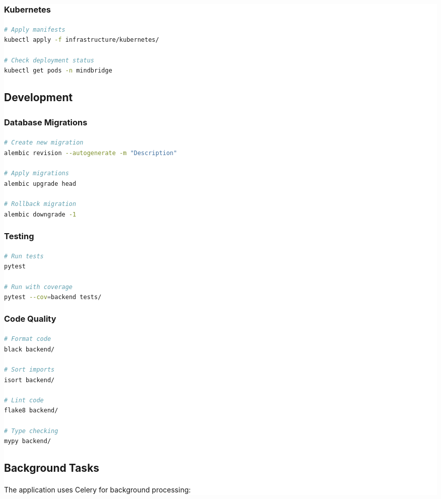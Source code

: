 ### Kubernetes
```bash
# Apply manifests
kubectl apply -f infrastructure/kubernetes/

# Check deployment status
kubectl get pods -n mindbridge
```

## Development

### Database Migrations
```bash
# Create new migration
alembic revision --autogenerate -m "Description"

# Apply migrations
alembic upgrade head

# Rollback migration
alembic downgrade -1
```

### Testing
```bash
# Run tests
pytest

# Run with coverage
pytest --cov=backend tests/
```

### Code Quality
```bash
# Format code
black backend/

# Sort imports
isort backend/

# Lint code
flake8 backend/

# Type checking
mypy backend/
```

## Background Tasks

The application uses Celery for background processing:
